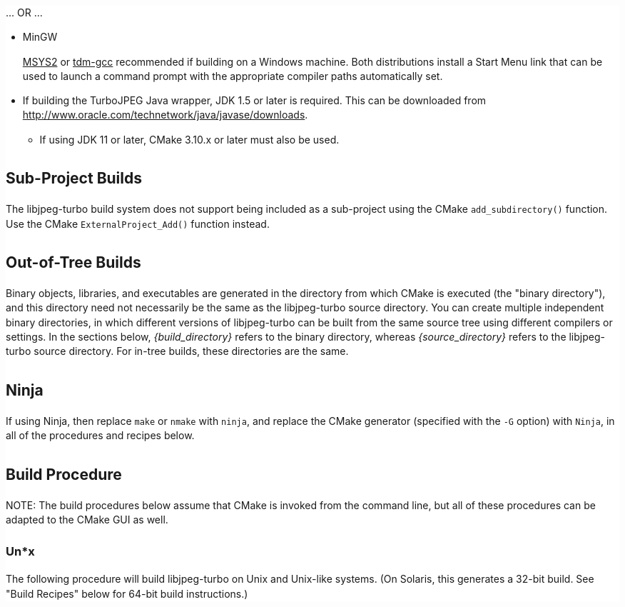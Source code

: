    ... OR ...

- MinGW

  [MSYS2](http://msys2.github.io/) or [tdm-gcc](http://tdm-gcc.tdragon.net/)
  recommended if building on a Windows machine.  Both distributions install a
  Start Menu link that can be used to launch a command prompt with the
  appropriate compiler paths automatically set.

- If building the TurboJPEG Java wrapper, JDK 1.5 or later is required.  This
  can be downloaded from
  <http://www.oracle.com/technetwork/java/javase/downloads>.

  * If using JDK 11 or later, CMake 3.10.x or later must also be used.


Sub-Project Builds
------------------

The libjpeg-turbo build system does not support being included as a sub-project
using the CMake `add_subdirectory()` function.  Use the CMake
`ExternalProject_Add()` function instead.


Out-of-Tree Builds
------------------

Binary objects, libraries, and executables are generated in the directory from
which CMake is executed (the "binary directory"), and this directory need not
necessarily be the same as the libjpeg-turbo source directory.  You can create
multiple independent binary directories, in which different versions of
libjpeg-turbo can be built from the same source tree using different compilers
or settings.  In the sections below, *{build_directory}* refers to the binary
directory, whereas *{source_directory}* refers to the libjpeg-turbo source
directory.  For in-tree builds, these directories are the same.


Ninja
-----

If using Ninja, then replace `make` or `nmake` with `ninja`, and replace the
CMake generator (specified with the `-G` option) with `Ninja`, in all of the
procedures and recipes below.


Build Procedure
---------------

NOTE: The build procedures below assume that CMake is invoked from the command
line, but all of these procedures can be adapted to the CMake GUI as
well.


### Un*x

The following procedure will build libjpeg-turbo on Unix and Unix-like systems.
(On Solaris, this generates a 32-bit build.  See "Build Recipes" below for
64-bit build instructions.)
